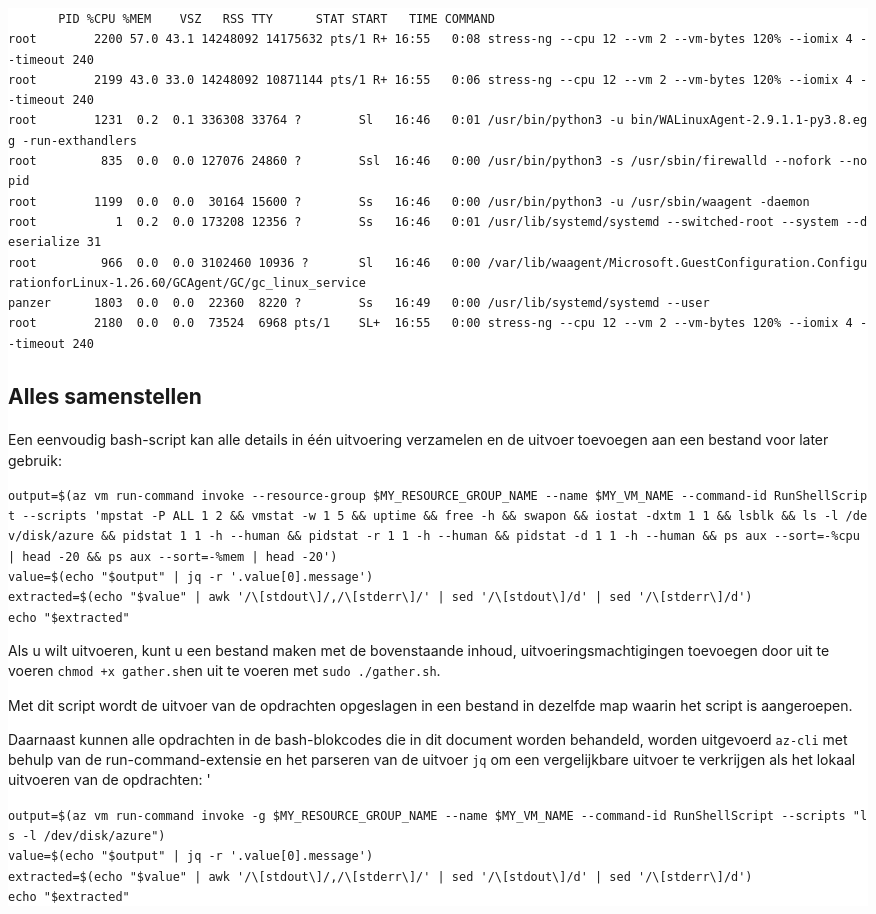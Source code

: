 ```output
       PID %CPU %MEM    VSZ   RSS TTY      STAT START   TIME COMMAND
root        2200 57.0 43.1 14248092 14175632 pts/1 R+ 16:55   0:08 stress-ng --cpu 12 --vm 2 --vm-bytes 120% --iomix 4 --timeout 240
root        2199 43.0 33.0 14248092 10871144 pts/1 R+ 16:55   0:06 stress-ng --cpu 12 --vm 2 --vm-bytes 120% --iomix 4 --timeout 240
root        1231  0.2  0.1 336308 33764 ?        Sl   16:46   0:01 /usr/bin/python3 -u bin/WALinuxAgent-2.9.1.1-py3.8.egg -run-exthandlers
root         835  0.0  0.0 127076 24860 ?        Ssl  16:46   0:00 /usr/bin/python3 -s /usr/sbin/firewalld --nofork --nopid
root        1199  0.0  0.0  30164 15600 ?        Ss   16:46   0:00 /usr/bin/python3 -u /usr/sbin/waagent -daemon
root           1  0.2  0.0 173208 12356 ?        Ss   16:46   0:01 /usr/lib/systemd/systemd --switched-root --system --deserialize 31
root         966  0.0  0.0 3102460 10936 ?       Sl   16:46   0:00 /var/lib/waagent/Microsoft.GuestConfiguration.ConfigurationforLinux-1.26.60/GCAgent/GC/gc_linux_service
panzer      1803  0.0  0.0  22360  8220 ?        Ss   16:49   0:00 /usr/lib/systemd/systemd --user
root        2180  0.0  0.0  73524  6968 pts/1    SL+  16:55   0:00 stress-ng --cpu 12 --vm 2 --vm-bytes 120% --iomix 4 --timeout 240
```

## Alles samenstellen

Een eenvoudig bash-script kan alle details in één uitvoering verzamelen en de uitvoer toevoegen aan een bestand voor later gebruik:

```azurecli-interactive
output=$(az vm run-command invoke --resource-group $MY_RESOURCE_GROUP_NAME --name $MY_VM_NAME --command-id RunShellScript --scripts 'mpstat -P ALL 1 2 && vmstat -w 1 5 && uptime && free -h && swapon && iostat -dxtm 1 1 && lsblk && ls -l /dev/disk/azure && pidstat 1 1 -h --human && pidstat -r 1 1 -h --human && pidstat -d 1 1 -h --human && ps aux --sort=-%cpu | head -20 && ps aux --sort=-%mem | head -20')
value=$(echo "$output" | jq -r '.value[0].message')
extracted=$(echo "$value" | awk '/\[stdout\]/,/\[stderr\]/' | sed '/\[stdout\]/d' | sed '/\[stderr\]/d')
echo "$extracted" 
```

Als u wilt uitvoeren, kunt u een bestand maken met de bovenstaande inhoud, uitvoeringsmachtigingen toevoegen door uit te voeren `chmod +x gather.sh`en uit te voeren met `sudo ./gather.sh`.

Met dit script wordt de uitvoer van de opdrachten opgeslagen in een bestand in dezelfde map waarin het script is aangeroepen.

Daarnaast kunnen alle opdrachten in de bash-blokcodes die in dit document worden behandeld, worden uitgevoerd `az-cli` met behulp van de run-command-extensie en het parseren van de uitvoer `jq` om een vergelijkbare uitvoer te verkrijgen als het lokaal uitvoeren van de opdrachten: '

```azurecli-interactive
output=$(az vm run-command invoke -g $MY_RESOURCE_GROUP_NAME --name $MY_VM_NAME --command-id RunShellScript --scripts "ls -l /dev/disk/azure")
value=$(echo "$output" | jq -r '.value[0].message')
extracted=$(echo "$value" | awk '/\[stdout\]/,/\[stderr\]/' | sed '/\[stdout\]/d' | sed '/\[stderr\]/d')
echo "$extracted" 
```